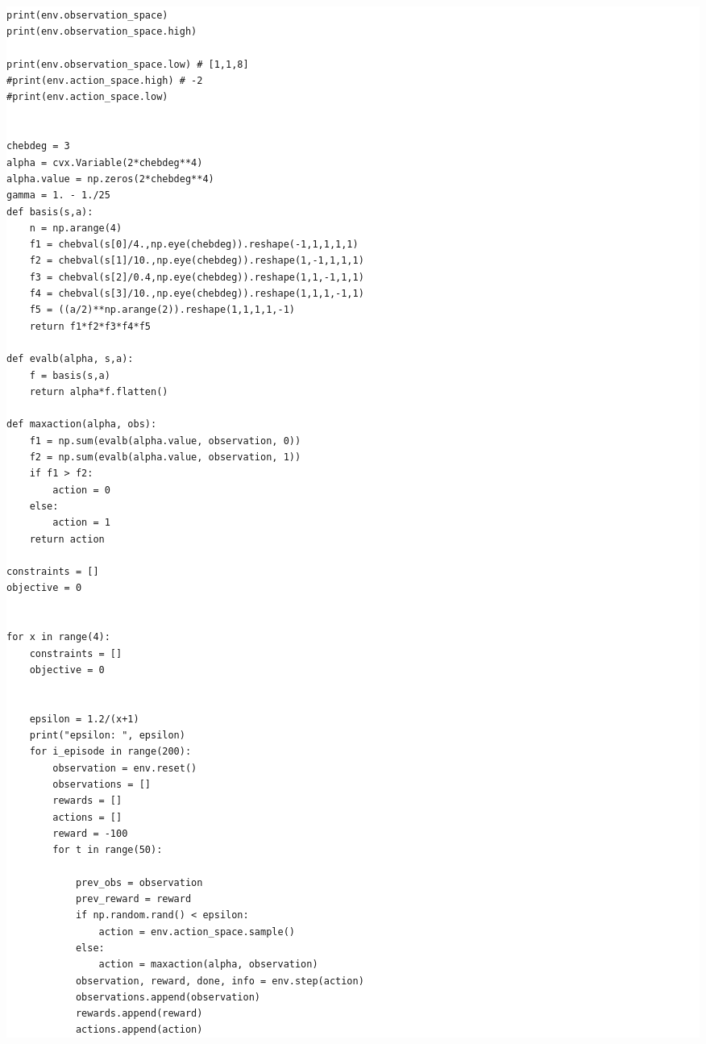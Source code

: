     print(env.observation_space)
    print(env.observation_space.high)
     
    print(env.observation_space.low) # [1,1,8]
    #print(env.action_space.high) # -2
    #print(env.action_space.low)
     
     
    chebdeg = 3
    alpha = cvx.Variable(2*chebdeg**4)
    alpha.value = np.zeros(2*chebdeg**4)
    gamma = 1. - 1./25
    def basis(s,a):
        n = np.arange(4)
        f1 = chebval(s[0]/4.,np.eye(chebdeg)).reshape(-1,1,1,1,1)
        f2 = chebval(s[1]/10.,np.eye(chebdeg)).reshape(1,-1,1,1,1)
        f3 = chebval(s[2]/0.4,np.eye(chebdeg)).reshape(1,1,-1,1,1)
        f4 = chebval(s[3]/10.,np.eye(chebdeg)).reshape(1,1,1,-1,1)
        f5 = ((a/2)**np.arange(2)).reshape(1,1,1,1,-1)
        return f1*f2*f3*f4*f5
     
    def evalb(alpha, s,a):
        f = basis(s,a)
        return alpha*f.flatten()
     
    def maxaction(alpha, obs):
        f1 = np.sum(evalb(alpha.value, observation, 0))
        f2 = np.sum(evalb(alpha.value, observation, 1))
        if f1 > f2:
            action = 0
        else:
            action = 1
        return action
     
    constraints = []
    objective = 0
     
     
    for x in range(4):
        constraints = []
        objective = 0
     
    
        epsilon = 1.2/(x+1)
        print("epsilon: ", epsilon)
        for i_episode in range(200):
            observation = env.reset()
            observations = []
            rewards = []
            actions = []
            reward = -100
            for t in range(50):
     
                prev_obs = observation
                prev_reward = reward
                if np.random.rand() < epsilon:
                    action = env.action_space.sample()
                else:
                    action = maxaction(alpha, observation)
                observation, reward, done, info = env.step(action)
                observations.append(observation)
                rewards.append(reward)
                actions.append(action)
    